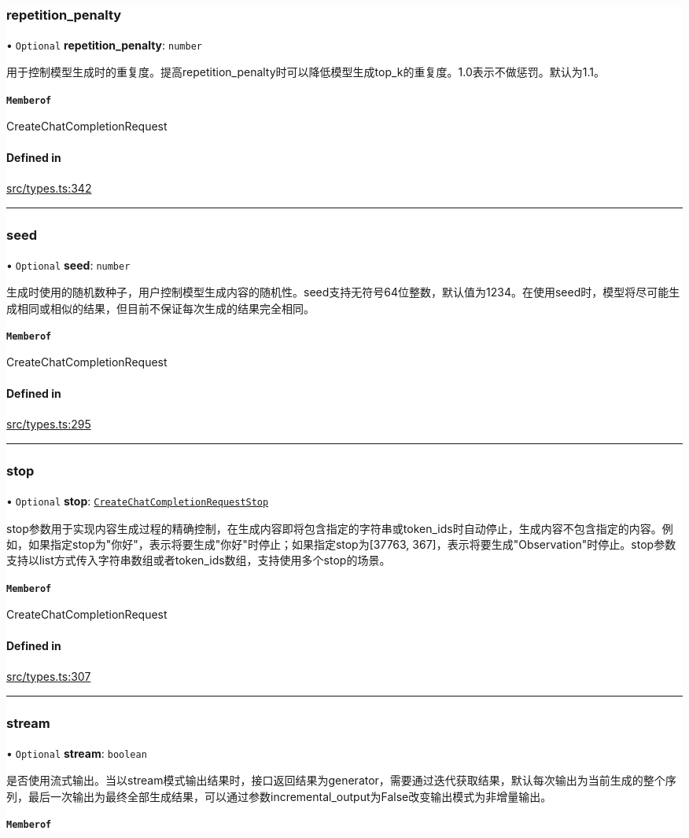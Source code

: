 ### repetition\_penalty

• `Optional` **repetition\_penalty**: `number`

用于控制模型生成时的重复度。提高repetition_penalty时可以降低模型生成top_k的重复度。1.0表示不做惩罚。默认为1.1。

**`Memberof`**

CreateChatCompletionRequest

#### Defined in

[src/types.ts:342](https://github.com/isnl/ty-sdk/blob/fb52f37/src/types.ts#L342)

___

### seed

• `Optional` **seed**: `number`

生成时使用的随机数种子，用户控制模型生成内容的随机性。seed支持无符号64位整数，默认值为1234。在使用seed时，模型将尽可能生成相同或相似的结果，但目前不保证每次生成的结果完全相同。

**`Memberof`**

CreateChatCompletionRequest

#### Defined in

[src/types.ts:295](https://github.com/isnl/ty-sdk/blob/fb52f37/src/types.ts#L295)

___

### stop

• `Optional` **stop**: [`CreateChatCompletionRequestStop`](../modules/TongYi.md#createchatcompletionrequeststop)

stop参数用于实现内容生成过程的精确控制，在生成内容即将包含指定的字符串或token_ids时自动停止，生成内容不包含指定的内容。例如，如果指定stop为"你好"，表示将要生成"你好"时停止；如果指定stop为[37763, 367]，表示将要生成"Observation"时停止。stop参数支持以list方式传入字符串数组或者token_ids数组，支持使用多个stop的场景。

**`Memberof`**

CreateChatCompletionRequest

#### Defined in

[src/types.ts:307](https://github.com/isnl/ty-sdk/blob/fb52f37/src/types.ts#L307)

___

### stream

• `Optional` **stream**: `boolean`

是否使用流式输出。当以stream模式输出结果时，接口返回结果为generator，需要通过迭代获取结果，默认每次输出为当前生成的整个序列，最后一次输出为最终全部生成结果，可以通过参数incremental_output为False改变输出模式为非增量输出。

**`Memberof`**
